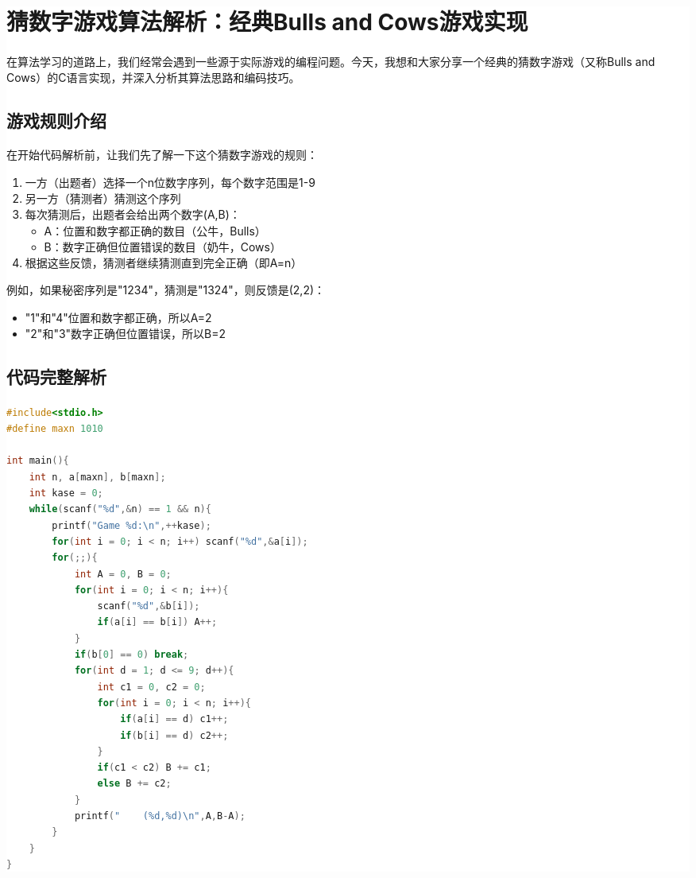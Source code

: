 # 猜数字游戏算法解析：经典Bulls and Cows游戏实现

在算法学习的道路上，我们经常会遇到一些源于实际游戏的编程问题。今天，我想和大家分享一个经典的猜数字游戏（又称Bulls and Cows）的C语言实现，并深入分析其算法思路和编码技巧。

## 游戏规则介绍

在开始代码解析前，让我们先了解一下这个猜数字游戏的规则：

1. 一方（出题者）选择一个n位数字序列，每个数字范围是1-9
2. 另一方（猜测者）猜测这个序列
3. 每次猜测后，出题者会给出两个数字(A,B)：
   - A：位置和数字都正确的数目（公牛，Bulls）
   - B：数字正确但位置错误的数目（奶牛，Cows）
4. 根据这些反馈，猜测者继续猜测直到完全正确（即A=n）

例如，如果秘密序列是"1234"，猜测是"1324"，则反馈是(2,2)：
- "1"和"4"位置和数字都正确，所以A=2
- "2"和"3"数字正确但位置错误，所以B=2

## 代码完整解析

```c
#include<stdio.h>
#define maxn 1010

int main(){
    int n, a[maxn], b[maxn];
    int kase = 0;
    while(scanf("%d",&n) == 1 && n){
        printf("Game %d:\n",++kase);
        for(int i = 0; i < n; i++) scanf("%d",&a[i]);
        for(;;){
            int A = 0, B = 0;
            for(int i = 0; i < n; i++){
                scanf("%d",&b[i]);
                if(a[i] == b[i]) A++;
            }
            if(b[0] == 0) break;
            for(int d = 1; d <= 9; d++){
                int c1 = 0, c2 = 0;
                for(int i = 0; i < n; i++){
                    if(a[i] == d) c1++;
                    if(b[i] == d) c2++;
                }
                if(c1 < c2) B += c1;
                else B += c2;
            }
            printf("    (%d,%d)\n",A,B-A);
        }
    }
}
```
